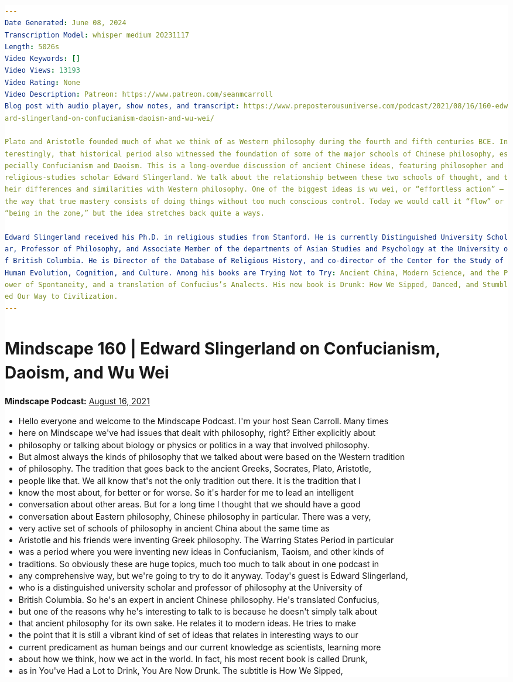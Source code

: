 ```yaml
---
Date Generated: June 08, 2024
Transcription Model: whisper medium 20231117
Length: 5026s
Video Keywords: []
Video Views: 13193
Video Rating: None
Video Description: Patreon: https://www.patreon.com/seanmcarroll
Blog post with audio player, show notes, and transcript: https://www.preposterousuniverse.com/podcast/2021/08/16/160-edward-slingerland-on-confucianism-daoism-and-wu-wei/

Plato and Aristotle founded much of what we think of as Western philosophy during the fourth and fifth centuries BCE. Interestingly, that historical period also witnessed the foundation of some of the major schools of Chinese philosophy, especially Confucianism and Daoism. This is a long-overdue discussion of ancient Chinese ideas, featuring philosopher and religious-studies scholar Edward Slingerland. We talk about the relationship between these two schools of thought, and their differences and similarities with Western philosophy. One of the biggest ideas is wu wei, or “effortless action” — the way that true mastery consists of doing things without too much conscious control. Today we would call it “flow” or “being in the zone,” but the idea stretches back quite a ways.

Edward Slingerland received his Ph.D. in religious studies from Stanford. He is currently Distinguished University Scholar, Professor of Philosophy, and Associate Member of the departments of Asian Studies and Psychology at the University of British Columbia. He is Director of the Database of Religious History, and co-director of the Center for the Study of Human Evolution, Cognition, and Culture. Among his books are Trying Not to Try: Ancient China, Modern Science, and the Power of Spontaneity, and a translation of Confucius’s Analects. His new book is Drunk: How We Sipped, Danced, and Stumbled Our Way to Civilization.
---
```


# Mindscape 160 | Edward Slingerland on Confucianism, Daoism, and Wu Wei
**Mindscape Podcast:** [August 16, 2021](https://www.youtube.com/watch?v=PuF2Mu0JSIA)
*  Hello everyone and welcome to the Mindscape Podcast. I'm your host Sean Carroll. Many times
*  here on Mindscape we've had issues that dealt with philosophy, right? Either explicitly about
*  philosophy or talking about biology or physics or politics in a way that involved philosophy.
*  But almost always the kinds of philosophy that we talked about were based on the Western tradition
*  of philosophy. The tradition that goes back to the ancient Greeks, Socrates, Plato, Aristotle,
*  people like that. We all know that's not the only tradition out there. It is the tradition that I
*  know the most about, for better or for worse. So it's harder for me to lead an intelligent
*  conversation about other areas. But for a long time I thought that we should have a good
*  conversation about Eastern philosophy, Chinese philosophy in particular. There was a very,
*  very active set of schools of philosophy in ancient China about the same time as
*  Aristotle and his friends were inventing Greek philosophy. The Warring States Period in particular
*  was a period where you were inventing new ideas in Confucianism, Taoism, and other kinds of
*  traditions. So obviously these are huge topics, much too much to talk about in one podcast in
*  any comprehensive way, but we're going to try to do it anyway. Today's guest is Edward Slingerland,
*  who is a distinguished university scholar and professor of philosophy at the University of
*  British Columbia. So he's an expert in ancient Chinese philosophy. He's translated Confucius,
*  but one of the reasons why he's interesting to talk to is because he doesn't simply talk about
*  that ancient philosophy for its own sake. He relates it to modern ideas. He tries to make
*  the point that it is still a vibrant kind of set of ideas that relates in interesting ways to our
*  current predicament as human beings and our current knowledge as scientists, learning more
*  about how we think, how we act in the world. In fact, his most recent book is called Drunk,
*  as in You've Had a Lot to Drink, You Are Now Drunk. The subtitle is How We Sipped,